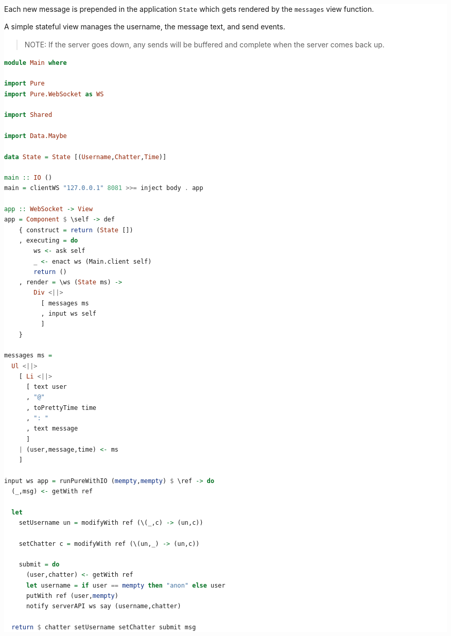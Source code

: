Each new message is prepended in the application `State` which gets rendered by the `messages` view function.

A simple stateful view manages the username, the message text, and send events.

> NOTE: If the server goes down, any sends will be buffered and complete when the server comes back up.

```haskell
module Main where

import Pure
import Pure.WebSocket as WS

import Shared

import Data.Maybe

data State = State [(Username,Chatter,Time)]

main :: IO ()
main = clientWS "127.0.0.1" 8081 >>= inject body . app

app :: WebSocket -> View
app = Component $ \self -> def
    { construct = return (State [])
    , executing = do
        ws <- ask self
        _ <- enact ws (Main.client self)
        return ()
    , render = \ws (State ms) ->
        Div <||>
          [ messages ms
          , input ws self
          ]
    }

messages ms =
  Ul <||>
    [ Li <||>
      [ text user
      , "@"
      , toPrettyTime time
      , ": "
      , text message
      ]
    | (user,message,time) <- ms
    ]

input ws app = runPureWithIO (mempty,mempty) $ \ref -> do
  (_,msg) <- getWith ref

  let
    setUsername un = modifyWith ref (\(_,c) -> (un,c))

    setChatter c = modifyWith ref (\(un,_) -> (un,c))

    submit = do
      (user,chatter) <- getWith ref
      let username = if user == mempty then "anon" else user
      putWith ref (user,mempty)
      notify serverAPI ws say (username,chatter)

  return $ chatter setUsername setChatter submit msg

```